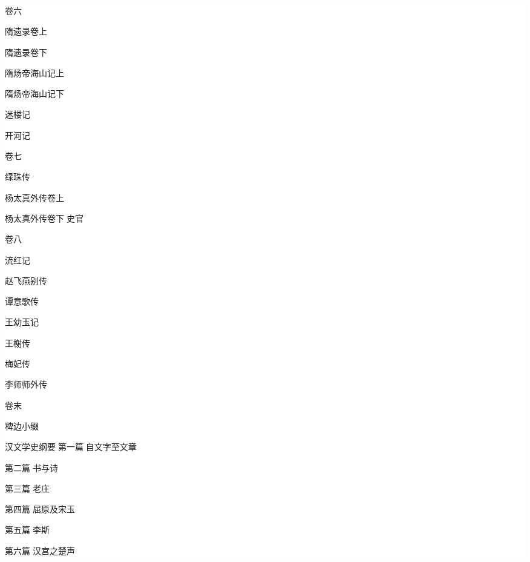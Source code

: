 

卷六

隋遗录卷上

隋遗录卷下

隋炀帝海山记上

隋炀帝海山记下

迷楼记

开河记





卷七

绿珠传

杨太真外传卷上

杨太真外传卷下 史官





卷八

流红记

赵飞燕别传

谭意歌传

王幼玉记

王榭传

梅妃传

李师师外传





卷末

稗边小缀





汉文学史纲要 第一篇 自文字至文章

第二篇 书与诗

第三篇 老庄

第四篇 屈原及宋玉

第五篇 李斯

第六篇 汉宫之楚声
